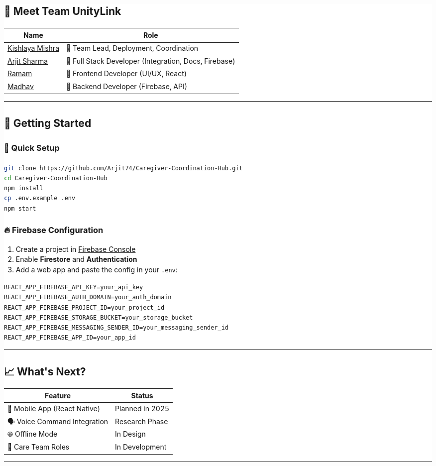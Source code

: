 
## 👥 Meet Team UnityLink

| Name | Role |
|------|------|
| [Kishlaya Mishra](https://github.com/kishlayamishra02) | 🧠 Team Lead, Deployment, Coordination |
| [Arjit Sharma](https://github.com/Arjit74) | 🔁 Full Stack Developer (Integration, Docs, Firebase) |
| [Ramam](https://github.com/RamamAgarwal) | 🎨 Frontend Developer (UI/UX, React) |
| [Madhav](https://github.com/madhavofficial) | 🔧 Backend Developer (Firebase, API) |

---

## 🚀 Getting Started

### 🔧 Quick Setup
```bash
git clone https://github.com/Arjit74/Caregiver-Coordination-Hub.git
cd Caregiver-Coordination-Hub
npm install
cp .env.example .env
npm start
```

### 🔥 Firebase Configuration

1. Create a project in [Firebase Console](https://console.firebase.google.com)  
2. Enable **Firestore** and **Authentication**  
3. Add a web app and paste the config in your `.env`:

```env
REACT_APP_FIREBASE_API_KEY=your_api_key
REACT_APP_FIREBASE_AUTH_DOMAIN=your_auth_domain
REACT_APP_FIREBASE_PROJECT_ID=your_project_id
REACT_APP_FIREBASE_STORAGE_BUCKET=your_storage_bucket
REACT_APP_FIREBASE_MESSAGING_SENDER_ID=your_messaging_sender_id
REACT_APP_FIREBASE_APP_ID=your_app_id
```

---

## 📈 What's Next?

| Feature | Status |
|---------|--------|
| 📱 Mobile App (React Native) | Planned in 2025 |
| 🗣️ Voice Command Integration | Research Phase |
| 🌐 Offline Mode | In Design |
| 👥 Care Team Roles | In Development |

---